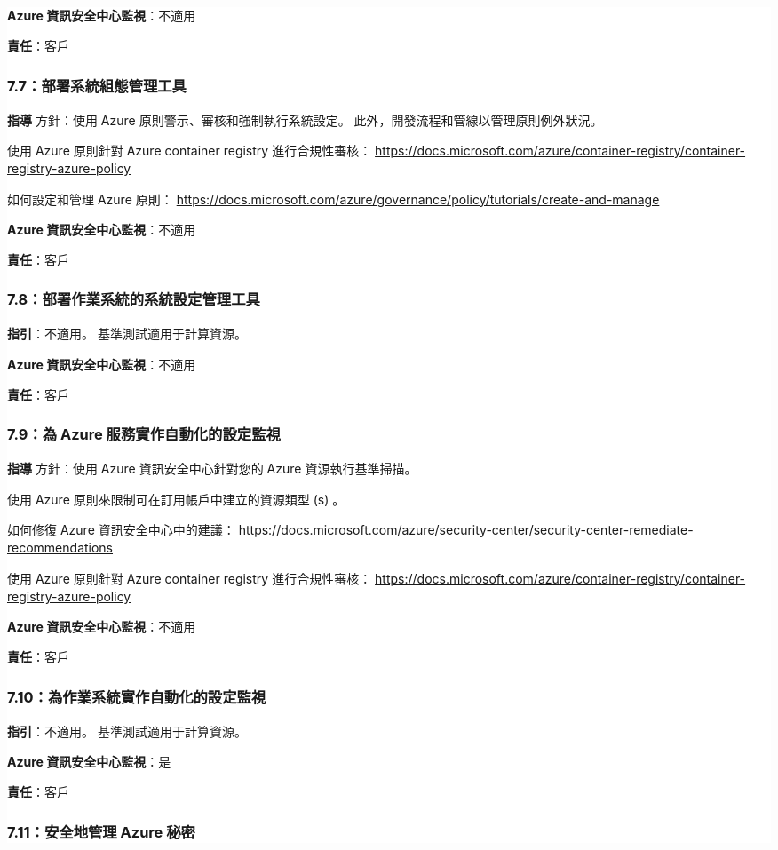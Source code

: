 **Azure 資訊安全中心監視**：不適用

**責任**：客戶

### <a name="77-deploy-system-configuration-management-tools"></a>7.7：部署系統組態管理工具

**指導** 方針：使用 Azure 原則警示、審核和強制執行系統設定。 此外，開發流程和管線以管理原則例外狀況。

使用 Azure 原則針對 Azure container registry 進行合規性審核：  https://docs.microsoft.com/azure/container-registry/container-registry-azure-policy

如何設定和管理 Azure 原則：  https://docs.microsoft.com/azure/governance/policy/tutorials/create-and-manage


**Azure 資訊安全中心監視**：不適用

**責任**：客戶

### <a name="78-deploy-system-configuration-management-tools-for-operating-systems"></a>7.8：部署作業系統的系統設定管理工具

**指引**：不適用。 基準測試適用于計算資源。


**Azure 資訊安全中心監視**：不適用

**責任**：客戶

### <a name="79-implement-automated-configuration-monitoring-for-azure-services"></a>7.9：為 Azure 服務實作自動化的設定監視

**指導** 方針：使用 Azure 資訊安全中心針對您的 Azure 資源執行基準掃描。

使用 Azure 原則來限制可在訂用帳戶中建立的資源類型 (s) 。

如何修復 Azure 資訊安全中心中的建議：  https://docs.microsoft.com/azure/security-center/security-center-remediate-recommendations

使用 Azure 原則針對 Azure container registry 進行合規性審核：  https://docs.microsoft.com/azure/container-registry/container-registry-azure-policy



**Azure 資訊安全中心監視**：不適用

**責任**：客戶

### <a name="710-implement-automated-configuration-monitoring-for-operating-systems"></a>7.10：為作業系統實作自動化的設定監視

**指引**：不適用。 基準測試適用于計算資源。


**Azure 資訊安全中心監視**：是

**責任**：客戶

### <a name="711-manage-azure-secrets-securely"></a>7.11：安全地管理 Azure 秘密
